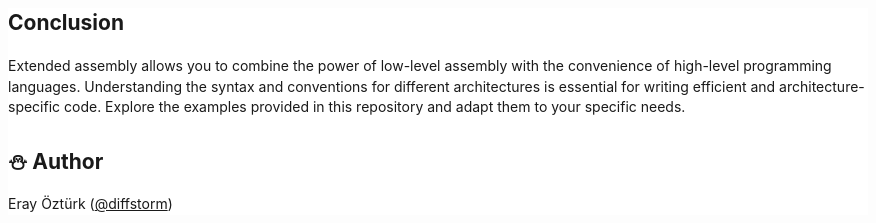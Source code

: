 ## Conclusion
Extended assembly allows you to combine the power of low-level assembly with the convenience of high-level programming languages. Understanding the syntax and conventions for different architectures is essential for writing efficient and architecture-specific code. Explore the examples provided in this repository and adapt them to your specific needs.

## :snowman: Author
Eray Öztürk ([@diffstorm](https://github.com/diffstorm))
